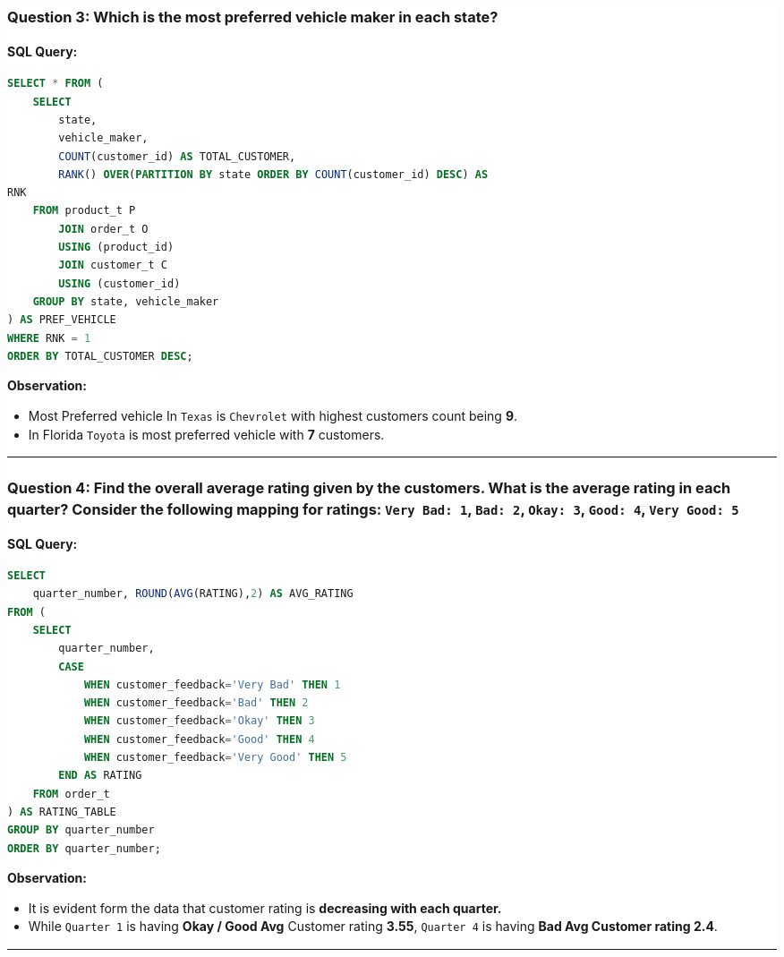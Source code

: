 ### Question 3: Which is the most preferred vehicle maker in each state?

**SQL Query:**

```sql
SELECT * FROM (
    SELECT
        state,
        vehicle_maker,
        COUNT(customer_id) AS TOTAL_CUSTOMER,
        RANK() OVER(PARTITION BY state ORDER BY COUNT(customer_id) DESC) AS
RNK
    FROM product_t P
        JOIN order_t O
        USING (product_id)
        JOIN customer_t C
        USING (customer_id)
    GROUP BY state, vehicle_maker
) AS PREF_VEHICLE
WHERE RNK = 1
ORDER BY TOTAL_CUSTOMER DESC;
```
**Observation:**
* Most Preferred vehicle In `Texas` is `Chevrolet` with highest customers count being **9**.
* In Florida `Toyota` is most preferred vehicle with **7** customers.

---
### Question 4: Find the overall average rating given by the customers. What is the average rating in each quarter? Consider the following mapping for ratings: `Very Bad: 1`, `Bad: 2`, `Okay: 3`, `Good: 4`, `Very Good: 5`

**SQL Query:**

```sql
SELECT
    quarter_number, ROUND(AVG(RATING),2) AS AVG_RATING
FROM (
    SELECT
        quarter_number,
        CASE
            WHEN customer_feedback='Very Bad' THEN 1
            WHEN customer_feedback='Bad' THEN 2
            WHEN customer_feedback='Okay' THEN 3
            WHEN customer_feedback='Good' THEN 4
            WHEN customer_feedback='Very Good' THEN 5
        END AS RATING
    FROM order_t
) AS RATING_TABLE
GROUP BY quarter_number
ORDER BY quarter_number;
```
**Observation:**
* It is evident form the data that customer rating is **decreasing with each quarter.**
* While `Quarter 1` is having **Okay / Good Avg** Customer rating **3.55**, `Quarter 4` is having **Bad Avg Customer rating 2.4**.

---